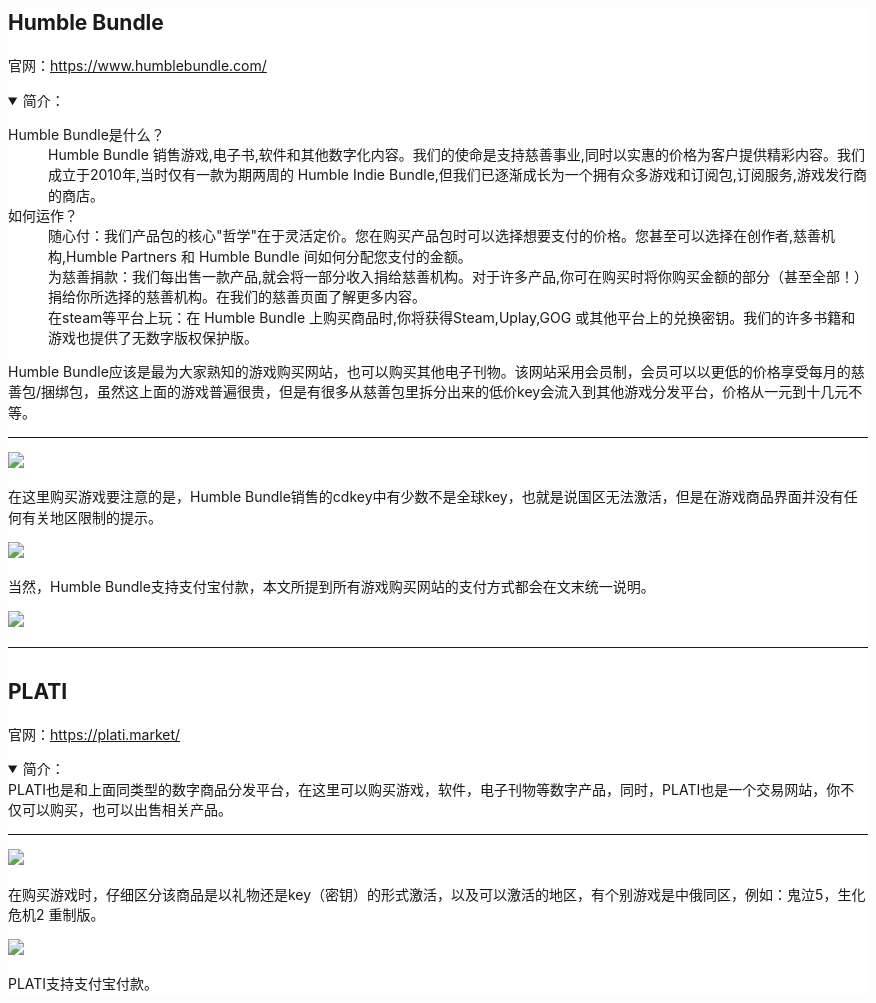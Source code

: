 ## <span id=a3>Humble Bundle</span>

官网：https://www.humblebundle.com/

<details open>
 <summary>简介：</summary>
 <dl>
  <dt>Humble Bundle是什么？</dt>
   <dd>Humble Bundle 销售游戏,电子书,软件和其他数字化内容。我们的使命是支持慈善事业,同时以实惠的价格为客户提供精彩内容。我们成立于2010年,当时仅有一款为期两周的 Humble Indie Bundle,但我们已逐渐成长为一个拥有众多游戏和订阅包,订阅服务,游戏发行商的商店。</dd>
  <dt>如何运作？</dt>
   <dd>随心付：我们产品包的核心"哲学"在于灵活定价。您在购买产品包时可以选择想要支付的价格。您甚至可以选择在创作者,慈善机构,Humble Partners 和 Humble Bundle 间如何分配您支付的金额。</dd>
   <dd>为慈善捐款：我们每出售一款产品,就会将一部分收入捐给慈善机构。对于许多产品,你可在购买时将你购买金额的部分（甚至全部！）捐给你所选择的慈善机构。在我们的慈善页面了解更多内容。</dd>
   <dd>在steam等平台上玩：在 Humble Bundle 上购买商品时,你将获得Steam,Uplay,GOG 或其他平台上的兑换密钥。我们的许多书籍和游戏也提供了无数字版权保护版。</dd>
 </dl>
</details>

Humble Bundle应该是最为大家熟知的游戏购买网站，也可以购买其他电子刊物。该网站采用会员制，会员可以以更低的价格享受每月的慈善包/捆绑包，虽然这上面的游戏普遍很贵，但是有很多从慈善包里拆分出来的低价key会流入到其他游戏分发平台，价格从一元到十几元不等。

----

![](https://cdn.jsdelivr.net/gh/Keanu-42/Keanu-42.github.io@v1.0.1/游戏购买/批注%202021-03-09%20210744.jpg)

在这里购买游戏要注意的是，Humble Bundle销售的cdkey中有少数不是全球key，也就是说国区无法激活，但是在游戏商品界面并没有任何有关地区限制的提示。

![](https://cdn.jsdelivr.net/gh/Keanu-42/Keanu-42.github.io@v1.0.1/游戏购买/批注%202021-03-09%20211101.jpg)

当然，Humble Bundle支持支付宝付款，本文所提到所有游戏购买网站的支付方式都会在文末统一说明。

![](https://cdn.jsdelivr.net/gh/Keanu-42/Keanu-42.github.io@v1.0.1/游戏购买/批注%202021-03-09%20211030.jpg)

----

## <span id=a4>PLATI</span>

官网：https://plati.market/

<details open>
 <summary>简介：</summary>
  <div>PLATI也是和上面同类型的数字商品分发平台，在这里可以购买游戏，软件，电子刊物等数字产品，同时，PLATI也是一个交易网站，你不仅可以购买，也可以出售相关产品。</div>
</details>

----

![](https://cdn.jsdelivr.net/gh/Keanu-42/Keanu-42.github.io@main/游戏购买/批注%202021-03-09%20211439.jpg)

在购买游戏时，仔细区分该商品是以礼物还是key（密钥）的形式激活，以及可以激活的地区，有个别游戏是中俄同区，例如：鬼泣5，生化危机2 重制版。

![](https://cdn.jsdelivr.net/gh/Keanu-42/Keanu-42.github.io@v1.0.1/游戏购买/批注%202021-03-09%20211715.jpg)

PLATI支持支付宝付款。
